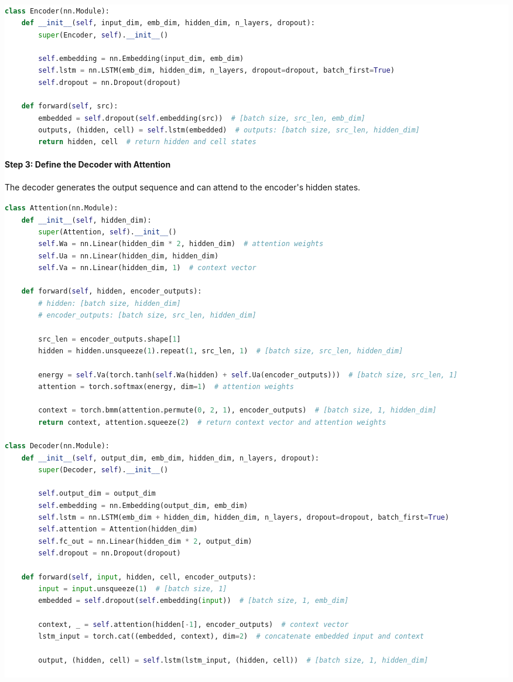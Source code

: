 ```python
class Encoder(nn.Module):
    def __init__(self, input_dim, emb_dim, hidden_dim, n_layers, dropout):
        super(Encoder, self).__init__()
        
        self.embedding = nn.Embedding(input_dim, emb_dim)
        self.lstm = nn.LSTM(emb_dim, hidden_dim, n_layers, dropout=dropout, batch_first=True)
        self.dropout = nn.Dropout(dropout)
    
    def forward(self, src):
        embedded = self.dropout(self.embedding(src))  # [batch size, src_len, emb_dim]
        outputs, (hidden, cell) = self.lstm(embedded)  # outputs: [batch size, src_len, hidden_dim]
        return hidden, cell  # return hidden and cell states
```

#### **Step 3: Define the Decoder with Attention**

The decoder generates the output sequence and can attend to the encoder's hidden states.

```python
class Attention(nn.Module):
    def __init__(self, hidden_dim):
        super(Attention, self).__init__()
        self.Wa = nn.Linear(hidden_dim * 2, hidden_dim)  # attention weights
        self.Ua = nn.Linear(hidden_dim, hidden_dim)
        self.Va = nn.Linear(hidden_dim, 1)  # context vector
    
    def forward(self, hidden, encoder_outputs):
        # hidden: [batch size, hidden_dim]
        # encoder_outputs: [batch size, src_len, hidden_dim]
        
        src_len = encoder_outputs.shape[1]
        hidden = hidden.unsqueeze(1).repeat(1, src_len, 1)  # [batch size, src_len, hidden_dim]
        
        energy = self.Va(torch.tanh(self.Wa(hidden) + self.Ua(encoder_outputs)))  # [batch size, src_len, 1]
        attention = torch.softmax(energy, dim=1)  # attention weights
        
        context = torch.bmm(attention.permute(0, 2, 1), encoder_outputs)  # [batch size, 1, hidden_dim]
        return context, attention.squeeze(2)  # return context vector and attention weights

class Decoder(nn.Module):
    def __init__(self, output_dim, emb_dim, hidden_dim, n_layers, dropout):
        super(Decoder, self).__init__()
        
        self.output_dim = output_dim
        self.embedding = nn.Embedding(output_dim, emb_dim)
        self.lstm = nn.LSTM(emb_dim + hidden_dim, hidden_dim, n_layers, dropout=dropout, batch_first=True)
        self.attention = Attention(hidden_dim)
        self.fc_out = nn.Linear(hidden_dim * 2, output_dim)
        self.dropout = nn.Dropout(dropout)
    
    def forward(self, input, hidden, cell, encoder_outputs):
        input = input.unsqueeze(1)  # [batch size, 1]
        embedded = self.dropout(self.embedding(input))  # [batch size, 1, emb_dim]
        
        context, _ = self.attention(hidden[-1], encoder_outputs)  # context vector
        lstm_input = torch.cat((embedded, context), dim=2)  # concatenate embedded input and context
        
        output, (hidden, cell) = self.lstm(lstm_input, (hidden, cell))  # [batch size, 1, hidden_dim]
        
```